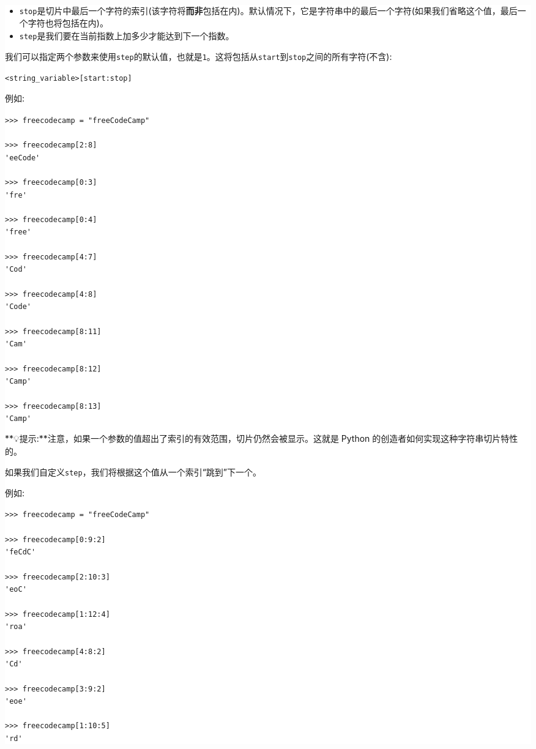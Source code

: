 *   `stop`是切片中最后一个字符的索引(该字符将**而非**包括在内)。默认情况下，它是字符串中的最后一个字符(如果我们省略这个值，最后一个字符也将包括在内)。
*   `step`是我们要在当前指数上加多少才能达到下一个指数。

我们可以指定两个参数来使用`step`的默认值，也就是`1`。这将包括从`start`到`stop`之间的所有字符(不含):

```
<string_variable>[start:stop]
```

例如:

```
>>> freecodecamp = "freeCodeCamp"

>>> freecodecamp[2:8]
'eeCode'

>>> freecodecamp[0:3]
'fre'

>>> freecodecamp[0:4]
'free'

>>> freecodecamp[4:7]
'Cod'

>>> freecodecamp[4:8]
'Code'

>>> freecodecamp[8:11]
'Cam'

>>> freecodecamp[8:12]
'Camp'

>>> freecodecamp[8:13]
'Camp'
```

**💡提示:**注意，如果一个参数的值超出了索引的有效范围，切片仍然会被显示。这就是 Python 的创造者如何实现这种字符串切片特性的。

如果我们自定义`step`，我们将根据这个值从一个索引“跳到”下一个。

例如:

```
>>> freecodecamp = "freeCodeCamp"

>>> freecodecamp[0:9:2]
'feCdC'

>>> freecodecamp[2:10:3]
'eoC'

>>> freecodecamp[1:12:4]
'roa'

>>> freecodecamp[4:8:2]
'Cd'

>>> freecodecamp[3:9:2]
'eoe'

>>> freecodecamp[1:10:5]
'rd'
```
